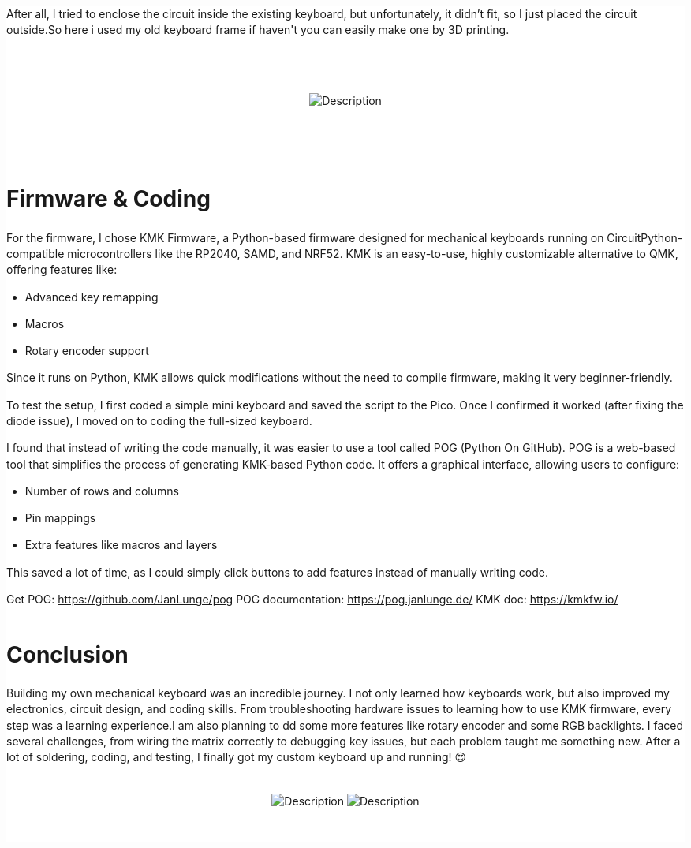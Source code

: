 After all, I tried to enclose the circuit inside the existing keyboard, but unfortunately, it didn’t fit, so I just placed the circuit outside.So here i used my old keyboard frame if haven't you can easily make one by 3D printing. 

<br><br>
<div align="center">
<img src="https://github.com/user-attachments/assets/d842f224-8008-409d-aa8f-015b2fec44c4" alt="Description" width="250" align="center"  >
</div>

<br><br>
# Firmware & Coding

For the firmware, I chose KMK Firmware, a Python-based firmware designed for mechanical keyboards running on CircuitPython-compatible microcontrollers like the RP2040, SAMD, and NRF52. KMK is an easy-to-use, highly customizable alternative to QMK, offering features like:

* Advanced key remapping

* Macros

* Rotary encoder support

Since it runs on Python, KMK allows quick modifications without the need to compile firmware, making it very beginner-friendly.

To test the setup, I first coded a simple mini keyboard and saved the script to the Pico. Once I confirmed it worked (after fixing the diode issue), I moved on to coding the full-sized keyboard.

I found that instead of writing the code manually, it was easier to use a tool called POG (Python On GitHub). POG is a web-based tool that simplifies the process of generating KMK-based Python code. It offers a graphical interface, allowing users to configure:

* Number of rows and columns

* Pin mappings

* Extra features like macros and layers

This saved a lot of time, as I could simply click buttons to add features instead of manually writing code.

Get POG: https://github.com/JanLunge/pog
POG documentation: https://pog.janlunge.de/
KMK doc: https://kmkfw.io/

# Conclusion

Building my own mechanical keyboard was an incredible journey. I not only learned how keyboards work, but also improved my electronics, circuit design, and coding skills. From troubleshooting hardware issues to learning how to use KMK firmware, every step was a learning experience.I am also planning to dd some more features like rotary encoder and some RGB backlights.
I faced several challenges, from wiring the matrix correctly to debugging key issues, but each problem taught me something new. After a lot of soldering, coding, and testing, I finally got my custom keyboard up and running! 😍
<br><br>
<div align="center">
<img src="https://github.com/user-attachments/assets/6376d397-f91c-4fd2-ae17-7311b4ed0778" alt="Description" width="250" align="center"  >
<img src="https://github.com/user-attachments/assets/f91ffd4c-3037-4527-8609-d6b2f6c2f388" alt="Description" width="250" align="center"  >
</div>
<br><br>
